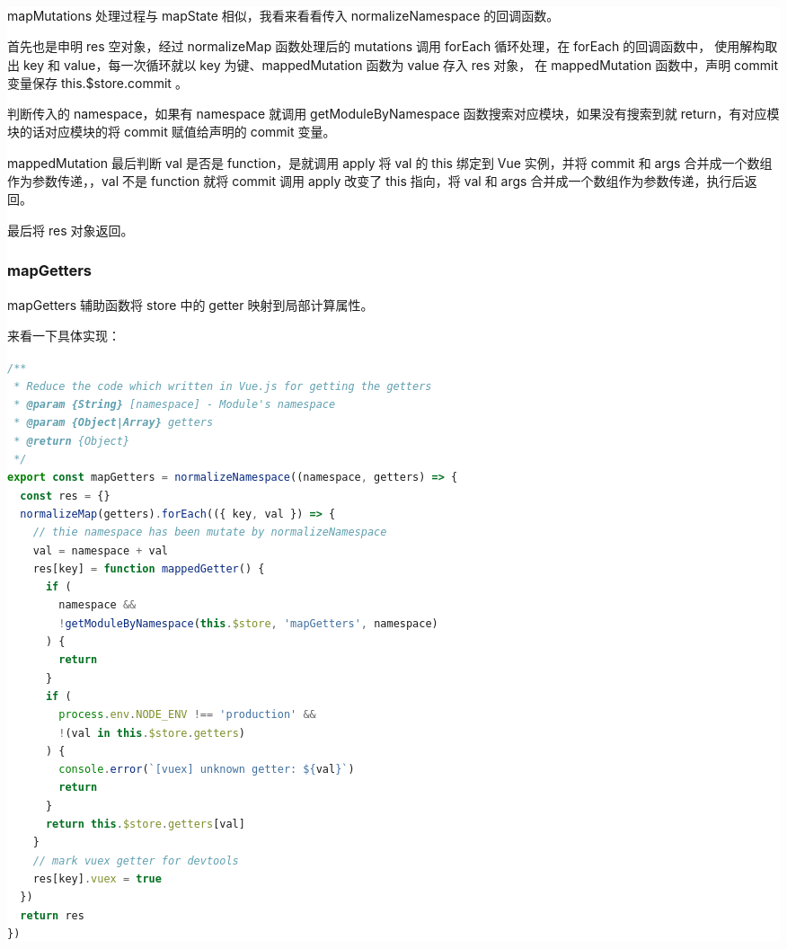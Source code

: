 mapMutations 处理过程与 mapState 相似，我看来看看传入 normalizeNamespace 的回调函数。

首先也是申明 res 空对象，经过 normalizeMap 函数处理后的 mutations 调用 forEach 循环处理，在 forEach 的回调函数中， 使用解构取出 key 和 value，每一次循环就以 key 为键、mappedMutation 函数为 value 存入 res 对象， 在 mappedMutation 函数中，声明 commit 变量保存 this.\$store.commit 。

判断传入的 namespace，如果有 namespace 就调用 getModuleByNamespace 函数搜索对应模块，如果没有搜索到就 return，有对应模块的话对应模块的将 commit 赋值给声明的 commit 变量。

mappedMutation 最后判断 val 是否是 function，是就调用 apply 将 val 的 this 绑定到 Vue 实例，并将 commit 和 args 合并成一个数组作为参数传递，，val 不是 function 就将 commit 调用 apply 改变了 this 指向，将 val 和 args 合并成一个数组作为参数传递，执行后返回。

最后将 res 对象返回。

### mapGetters

mapGetters 辅助函数将 store 中的 getter 映射到局部计算属性。

来看一下具体实现：

```js
/**
 * Reduce the code which written in Vue.js for getting the getters
 * @param {String} [namespace] - Module's namespace
 * @param {Object|Array} getters
 * @return {Object}
 */
export const mapGetters = normalizeNamespace((namespace, getters) => {
  const res = {}
  normalizeMap(getters).forEach(({ key, val }) => {
    // thie namespace has been mutate by normalizeNamespace
    val = namespace + val
    res[key] = function mappedGetter() {
      if (
        namespace &&
        !getModuleByNamespace(this.$store, 'mapGetters', namespace)
      ) {
        return
      }
      if (
        process.env.NODE_ENV !== 'production' &&
        !(val in this.$store.getters)
      ) {
        console.error(`[vuex] unknown getter: ${val}`)
        return
      }
      return this.$store.getters[val]
    }
    // mark vuex getter for devtools
    res[key].vuex = true
  })
  return res
})
```


[1]:	https://vuex.vuejs.org/zh/
[2]:	https://github.com/zhanghao-zhoushan/vue-helpers
[3]:	https://zhanghao-zhoushan.github.io/vue-helpers/dist/index.html#/store